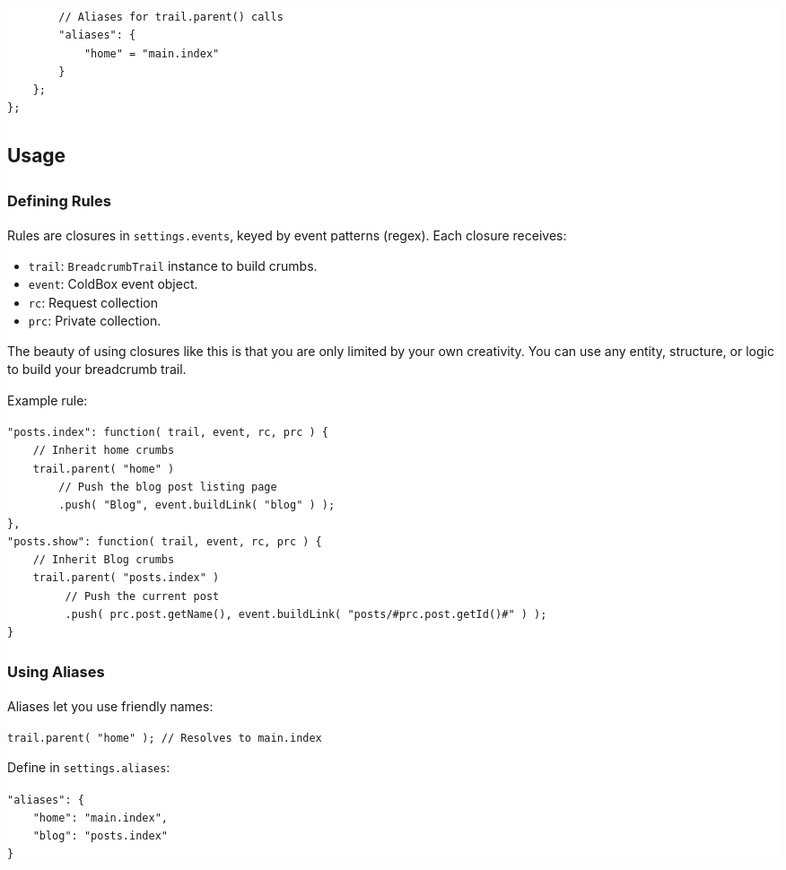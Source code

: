 ```cfc
        // Aliases for trail.parent() calls
        "aliases": {
            "home" = "main.index"
        }
    };
};
```

## Usage

### Defining Rules

Rules are closures in `settings.events`, keyed by event patterns (regex). Each closure receives:
- `trail`: `BreadcrumbTrail` instance to build crumbs.
- `event`: ColdBox event object.
- `rc`: Request collection
- `prc`: Private collection.

The beauty of using closures like this is that you are only limited by your own creativity. You can use any entity, structure, or logic to build your breadcrumb trail.

Example rule:

```cfc
"posts.index": function( trail, event, rc, prc ) {
    // Inherit home crumbs
    trail.parent( "home" ) 
        // Push the blog post listing page
        .push( "Blog", event.buildLink( "blog" ) );
},
"posts.show": function( trail, event, rc, prc ) {
    // Inherit Blog crumbs
    trail.parent( "posts.index" ) 
         // Push the current post
         .push( prc.post.getName(), event.buildLink( "posts/#prc.post.getId()#" ) ); 
}
```

### Using Aliases

Aliases let you use friendly names:

```cfc
trail.parent( "home" ); // Resolves to main.index
```

Define in `settings.aliases`:

```cfc
"aliases": {
    "home": "main.index",
    "blog": "posts.index"
}
```

